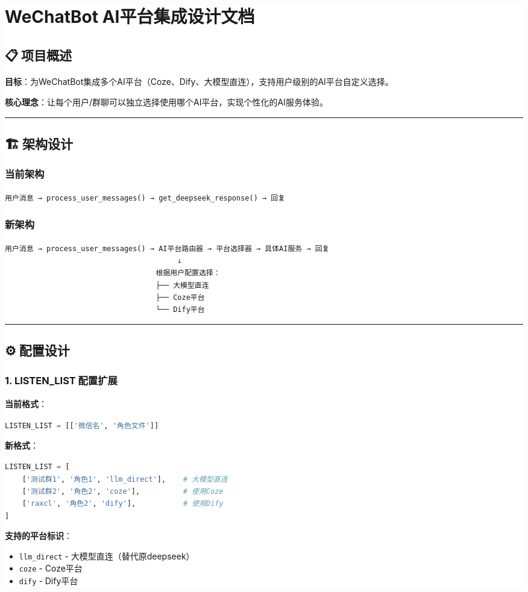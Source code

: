 # WeChatBot AI平台集成设计文档

## 📋 项目概述

**目标**：为WeChatBot集成多个AI平台（Coze、Dify、大模型直连），支持用户级别的AI平台自定义选择。

**核心理念**：让每个用户/群聊可以独立选择使用哪个AI平台，实现个性化的AI服务体验。

---

## 🏗️ 架构设计

### 当前架构
```
用户消息 → process_user_messages() → get_deepseek_response() → 回复
```

### 新架构
```
用户消息 → process_user_messages() → AI平台路由器 → 平台选择器 → 具体AI服务 → 回复
                                        ↓
                                   根据用户配置选择：
                                   ├── 大模型直连
                                   ├── Coze平台
                                   └── Dify平台
```

---

## ⚙️ 配置设计

### 1. LISTEN_LIST 配置扩展

**当前格式**：
```python
LISTEN_LIST = [['微信名', '角色文件']]
```

**新格式**：
```python
LISTEN_LIST = [
    ['测试群1', '角色1', 'llm_direct'],    # 大模型直连
    ['测试群2', '角色2', 'coze'],          # 使用Coze
    ['raxcl', '角色2', 'dify'],           # 使用Dify
]
```

**支持的平台标识**：
- `llm_direct` - 大模型直连（替代原deepseek）
- `coze` - Coze平台
- `dify` - Dify平台
